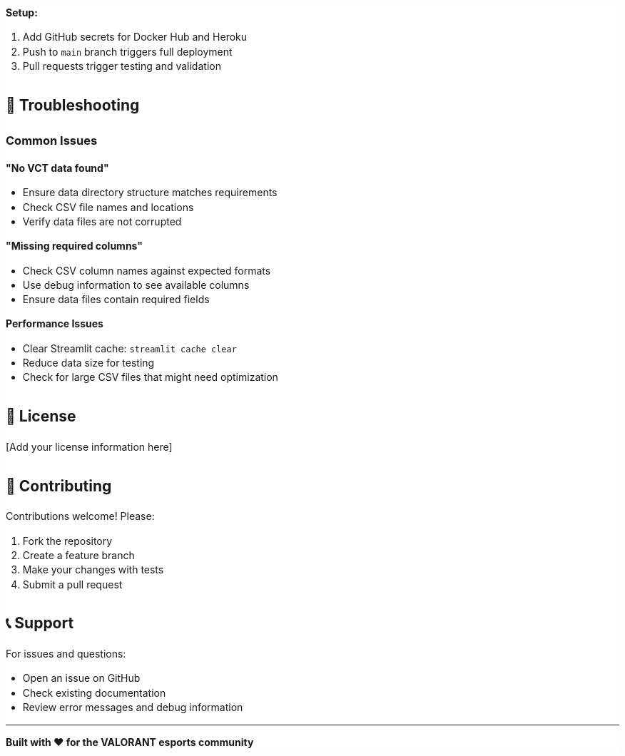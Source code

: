 **Setup:**
1. Add GitHub secrets for Docker Hub and Heroku
2. Push to `main` branch triggers full deployment
3. Pull requests trigger testing and validation

## 🐛 Troubleshooting

### Common Issues

**"No VCT data found"**
- Ensure data directory structure matches requirements
- Check CSV file names and locations
- Verify data files are not corrupted

**"Missing required columns"**
- Check CSV column names against expected formats
- Use debug information to see available columns
- Ensure data files contain required fields

**Performance Issues**
- Clear Streamlit cache: `streamlit cache clear`
- Reduce data size for testing
- Check for large CSV files that might need optimization

## 📝 License

[Add your license information here]

## 🤝 Contributing

Contributions welcome! Please:
1. Fork the repository
2. Create a feature branch
3. Make your changes with tests
4. Submit a pull request

## 📞 Support

For issues and questions:
- Open an issue on GitHub
- Check existing documentation
- Review error messages and debug information

---

**Built with ❤️ for the VALORANT esports community**
